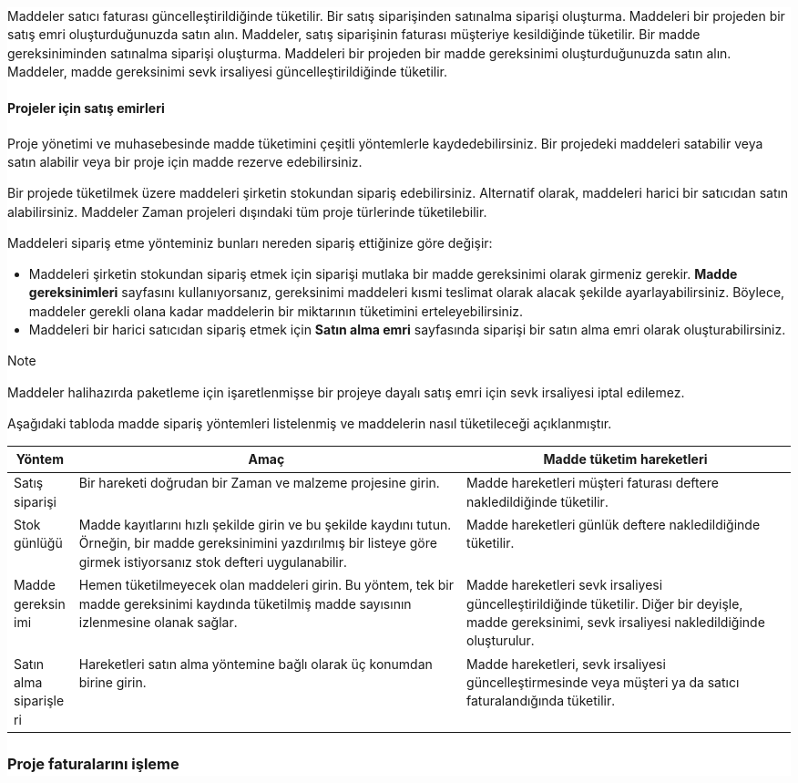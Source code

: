 </ul></td>
<td>Maddeler satıcı faturası güncelleştirildiğinde tüketilir.</td>
</tr>
<tr class="even">
<td>Bir satış siparişinden satınalma siparişi oluşturma.</td>
<td>Maddeleri bir projeden bir satış emri oluşturduğunuzda satın alın.</td>
<td>Maddeler, satış siparişinin faturası müşteriye kesildiğinde tüketilir.</td>
</tr>
<tr class="odd">
<td>Bir madde gereksiniminden satınalma siparişi oluşturma.</td>
<td>Maddeleri bir projeden bir madde gereksinimi oluşturduğunuzda satın alın.</td>
<td>Maddeler, madde gereksinimi sevk irsaliyesi güncelleştirildiğinde tüketilir.</td>
</tr>
</tbody>
</table>

#### <a name="sales-orders-for-projects"></a>Projeler için satış emirleri

Proje yönetimi ve muhasebesinde madde tüketimini çeşitli yöntemlerle kaydedebilirsiniz. Bir projedeki maddeleri satabilir veya satın alabilir veya bir proje için madde rezerve edebilirsiniz. 

Bir projede tüketilmek üzere maddeleri şirketin stokundan sipariş edebilirsiniz. Alternatif olarak, maddeleri harici bir satıcıdan satın alabilirsiniz. Maddeler Zaman projeleri dışındaki tüm proje türlerinde tüketilebilir. 

Maddeleri sipariş etme yönteminiz bunları nereden sipariş ettiğinize göre değişir:

-   Maddeleri şirketin stokundan sipariş etmek için siparişi mutlaka bir madde gereksinimi olarak girmeniz gerekir. **Madde gereksinimleri** sayfasını kullanıyorsanız, gereksinimi maddeleri kısmi teslimat olarak alacak şekilde ayarlayabilirsiniz. Böylece, maddeler gerekli olana kadar maddelerin bir miktarının tüketimini erteleyebilirsiniz.
-   Maddeleri bir harici satıcıdan sipariş etmek için **Satın alma emri** sayfasında siparişi bir satın alma emri olarak oluşturabilirsiniz.

> [!NOTE] 
> Maddeler halihazırda paketleme için işaretlenmişse bir projeye dayalı satış emri için sevk irsaliyesi iptal edilemez. 

Aşağıdaki tabloda madde sipariş yöntemleri listelenmiş ve maddelerin nasıl tüketileceği açıklanmıştır.

| Yöntem            | Amaç                                                                                                                                                        | Madde tüketim hareketleri                                                                                                                  |
|-------------------|----------------------------------------------------------------------------------------------------------------------------------------------------------------|---------------------------------------------------------------------------------------------------------------------------------------------------|
| Satış siparişi       | Bir hareketi doğrudan bir Zaman ve malzeme projesine girin.                                                                                                   | Madde hareketleri müşteri faturası deftere nakledildiğinde tüketilir.                                                                               |
| Stok günlüğü | Madde kayıtlarını hızlı şekilde girin ve bu şekilde kaydını tutun. Örneğin, bir madde gereksinimini yazdırılmış bir listeye göre girmek istiyorsanız stok defteri uygulanabilir. | Madde hareketleri günlük deftere nakledildiğinde tüketilir.                                                                                        |
| Madde gereksinimi  | Hemen tüketilmeyecek olan maddeleri girin. Bu yöntem, tek bir madde gereksinimi kaydında tüketilmiş madde sayısının izlenmesine olanak sağlar.    | Madde hareketleri sevk irsaliyesi güncelleştirildiğinde tüketilir. Diğer bir deyişle, madde gereksinimi, sevk irsaliyesi nakledildiğinde oluşturulur. |
| Satın alma siparişleri   | Hareketleri satın alma yöntemine bağlı olarak üç konumdan birine girin.                                                                              | Madde hareketleri, sevk irsaliyesi güncelleştirmesinde veya müşteri ya da satıcı faturalandığında tüketilir.                                      |

### <a name="process-project-invoices"></a>Proje faturalarını işleme
